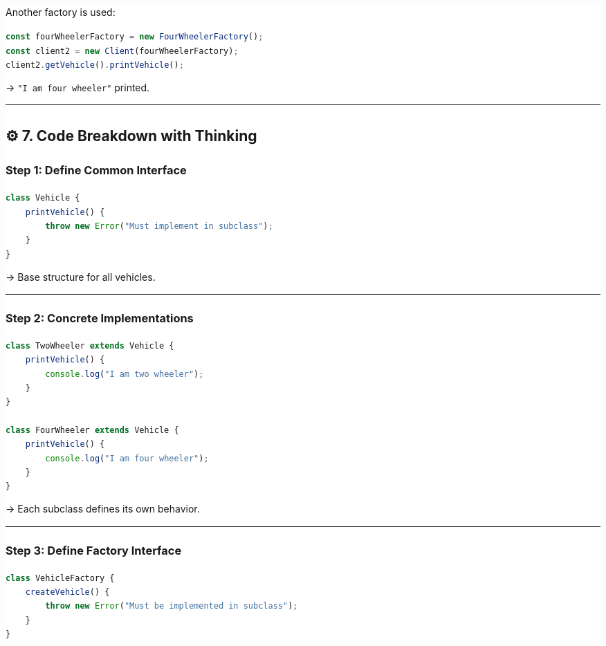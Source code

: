 Another factory is used:

```js
const fourWheelerFactory = new FourWheelerFactory();
const client2 = new Client(fourWheelerFactory);
client2.getVehicle().printVehicle();
```

→ `"I am four wheeler"` printed.

---

## ⚙️ **7. Code Breakdown with Thinking**

### Step 1: Define Common Interface

```js
class Vehicle {
    printVehicle() {
        throw new Error("Must implement in subclass");
    }
}
```

→ Base structure for all vehicles.

---

### Step 2: Concrete Implementations

```js
class TwoWheeler extends Vehicle {
    printVehicle() {
        console.log("I am two wheeler");
    }
}

class FourWheeler extends Vehicle {
    printVehicle() {
        console.log("I am four wheeler");
    }
}
```

→ Each subclass defines its own behavior.

---

### Step 3: Define Factory Interface

```js
class VehicleFactory {
    createVehicle() {
        throw new Error("Must be implemented in subclass");
    }
}
```
